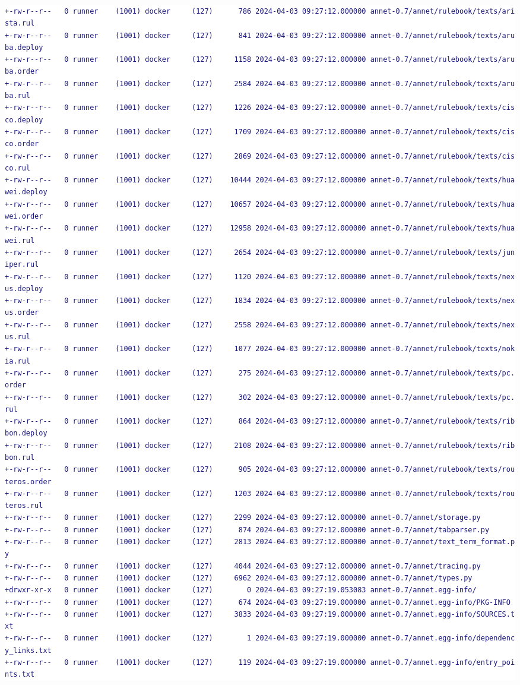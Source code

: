 ```diff
+-rw-r--r--   0 runner    (1001) docker     (127)      786 2024-04-03 09:27:12.000000 annet-0.7/annet/rulebook/texts/arista.rul
+-rw-r--r--   0 runner    (1001) docker     (127)      841 2024-04-03 09:27:12.000000 annet-0.7/annet/rulebook/texts/aruba.deploy
+-rw-r--r--   0 runner    (1001) docker     (127)     1158 2024-04-03 09:27:12.000000 annet-0.7/annet/rulebook/texts/aruba.order
+-rw-r--r--   0 runner    (1001) docker     (127)     2584 2024-04-03 09:27:12.000000 annet-0.7/annet/rulebook/texts/aruba.rul
+-rw-r--r--   0 runner    (1001) docker     (127)     1226 2024-04-03 09:27:12.000000 annet-0.7/annet/rulebook/texts/cisco.deploy
+-rw-r--r--   0 runner    (1001) docker     (127)     1709 2024-04-03 09:27:12.000000 annet-0.7/annet/rulebook/texts/cisco.order
+-rw-r--r--   0 runner    (1001) docker     (127)     2869 2024-04-03 09:27:12.000000 annet-0.7/annet/rulebook/texts/cisco.rul
+-rw-r--r--   0 runner    (1001) docker     (127)    10444 2024-04-03 09:27:12.000000 annet-0.7/annet/rulebook/texts/huawei.deploy
+-rw-r--r--   0 runner    (1001) docker     (127)    10657 2024-04-03 09:27:12.000000 annet-0.7/annet/rulebook/texts/huawei.order
+-rw-r--r--   0 runner    (1001) docker     (127)    12958 2024-04-03 09:27:12.000000 annet-0.7/annet/rulebook/texts/huawei.rul
+-rw-r--r--   0 runner    (1001) docker     (127)     2654 2024-04-03 09:27:12.000000 annet-0.7/annet/rulebook/texts/juniper.rul
+-rw-r--r--   0 runner    (1001) docker     (127)     1120 2024-04-03 09:27:12.000000 annet-0.7/annet/rulebook/texts/nexus.deploy
+-rw-r--r--   0 runner    (1001) docker     (127)     1834 2024-04-03 09:27:12.000000 annet-0.7/annet/rulebook/texts/nexus.order
+-rw-r--r--   0 runner    (1001) docker     (127)     2558 2024-04-03 09:27:12.000000 annet-0.7/annet/rulebook/texts/nexus.rul
+-rw-r--r--   0 runner    (1001) docker     (127)     1077 2024-04-03 09:27:12.000000 annet-0.7/annet/rulebook/texts/nokia.rul
+-rw-r--r--   0 runner    (1001) docker     (127)      275 2024-04-03 09:27:12.000000 annet-0.7/annet/rulebook/texts/pc.order
+-rw-r--r--   0 runner    (1001) docker     (127)      302 2024-04-03 09:27:12.000000 annet-0.7/annet/rulebook/texts/pc.rul
+-rw-r--r--   0 runner    (1001) docker     (127)      864 2024-04-03 09:27:12.000000 annet-0.7/annet/rulebook/texts/ribbon.deploy
+-rw-r--r--   0 runner    (1001) docker     (127)     2108 2024-04-03 09:27:12.000000 annet-0.7/annet/rulebook/texts/ribbon.rul
+-rw-r--r--   0 runner    (1001) docker     (127)      905 2024-04-03 09:27:12.000000 annet-0.7/annet/rulebook/texts/routeros.order
+-rw-r--r--   0 runner    (1001) docker     (127)     1203 2024-04-03 09:27:12.000000 annet-0.7/annet/rulebook/texts/routeros.rul
+-rw-r--r--   0 runner    (1001) docker     (127)     2299 2024-04-03 09:27:12.000000 annet-0.7/annet/storage.py
+-rw-r--r--   0 runner    (1001) docker     (127)      874 2024-04-03 09:27:12.000000 annet-0.7/annet/tabparser.py
+-rw-r--r--   0 runner    (1001) docker     (127)     2813 2024-04-03 09:27:12.000000 annet-0.7/annet/text_term_format.py
+-rw-r--r--   0 runner    (1001) docker     (127)     4044 2024-04-03 09:27:12.000000 annet-0.7/annet/tracing.py
+-rw-r--r--   0 runner    (1001) docker     (127)     6962 2024-04-03 09:27:12.000000 annet-0.7/annet/types.py
+drwxr-xr-x   0 runner    (1001) docker     (127)        0 2024-04-03 09:27:19.053083 annet-0.7/annet.egg-info/
+-rw-r--r--   0 runner    (1001) docker     (127)      674 2024-04-03 09:27:19.000000 annet-0.7/annet.egg-info/PKG-INFO
+-rw-r--r--   0 runner    (1001) docker     (127)     3833 2024-04-03 09:27:19.000000 annet-0.7/annet.egg-info/SOURCES.txt
+-rw-r--r--   0 runner    (1001) docker     (127)        1 2024-04-03 09:27:19.000000 annet-0.7/annet.egg-info/dependency_links.txt
+-rw-r--r--   0 runner    (1001) docker     (127)      119 2024-04-03 09:27:19.000000 annet-0.7/annet.egg-info/entry_points.txt
```